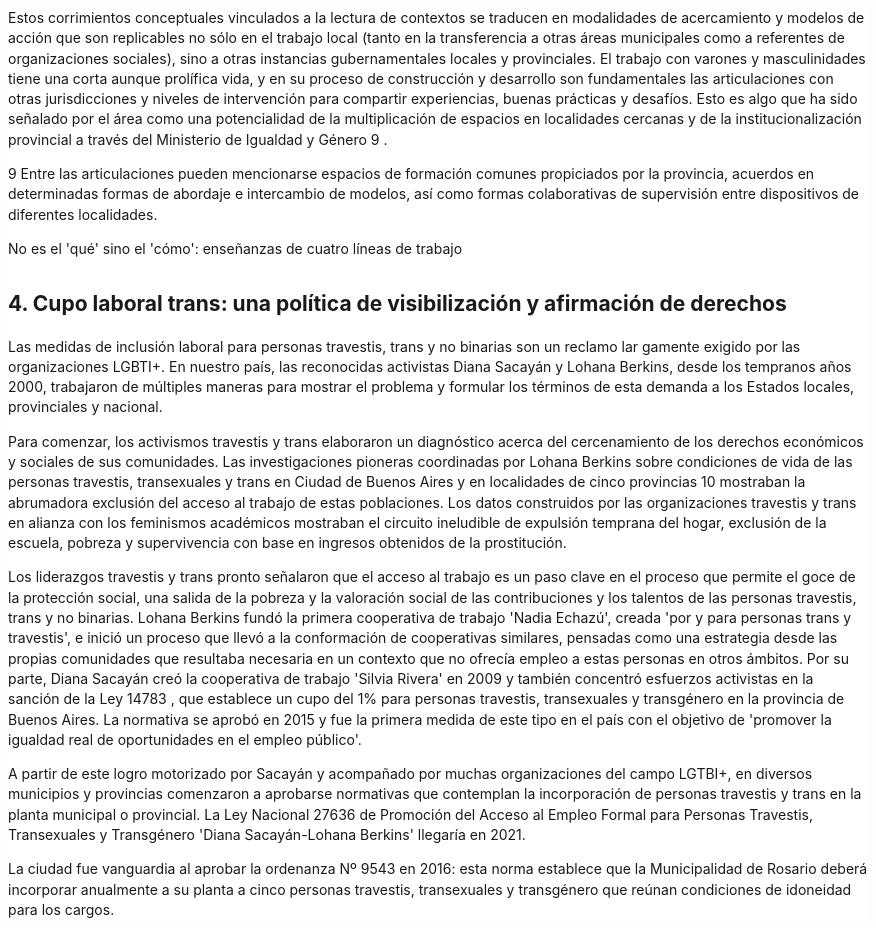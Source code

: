 Estos corrimientos conceptuales vinculados a la lectura de contextos se traducen en modalidades de acercamiento y modelos de acción que son replicables no sólo en el trabajo local (tanto en la transferencia a otras áreas municipales como a referentes de organizaciones sociales), sino a otras instancias gubernamentales locales y provinciales. El trabajo con varones y masculinidades tiene una corta aunque prolífica vida, y en su proceso de construcción y desarrollo son fundamentales las articulaciones con otras jurisdicciones y niveles de intervención para compartir experiencias, buenas prácticas y desafíos. Esto es algo que ha sido señalado por el área como una potencialidad de la multiplicación de espacios en localidades cercanas y de la institucionalización provincial a través del Ministerio de Igualdad y Género 9 .

9 Entre las articulaciones pueden mencionarse espacios de formación comunes propiciados por la provincia, acuerdos en determinadas formas de abordaje e intercambio de modelos, así como formas colaborativas de supervisión entre dispositivos de diferentes localidades.

No es el 'qué' sino el 'cómo': enseñanzas de cuatro líneas de trabajo

## 4. Cupo laboral trans: una política de visibilización y afirmación de derechos

Las medidas de inclusión laboral para personas travestis, trans y no binarias son un reclamo lar gamente exigido por las organizaciones LGBTI+. En nuestro país, las reconocidas activistas Diana Sacayán y Lohana Berkins, desde los tempranos años 2000, trabajaron de múltiples maneras para mostrar el problema y formular los términos de esta demanda a los Estados locales, provinciales y nacional.

Para comenzar, los activismos travestis y trans elaboraron un diagnóstico acerca del cercenamiento de los derechos económicos y sociales de sus comunidades. Las investigaciones pioneras coordinadas por Lohana Berkins sobre condiciones de vida de las personas travestis, transexuales y trans en Ciudad de Buenos Aires y en localidades de cinco provincias 10 mostraban la abrumadora exclusión del acceso al trabajo de estas poblaciones. Los datos construidos por las organizaciones travestis y trans en alianza con los feminismos académicos mostraban el circuito ineludible de expulsión temprana del hogar, exclusión de la escuela, pobreza y supervivencia con base en ingresos obtenidos de la prostitución.

Los liderazgos travestis y trans pronto señalaron que el acceso al trabajo es un paso clave en el proceso que permite el goce de la protección social, una salida de la pobreza y la valoración social de las contribuciones y los talentos de las personas travestis, trans y no binarias. Lohana Berkins fundó la primera cooperativa de trabajo 'Nadia Echazú', creada 'por y para personas trans y travestis', e inició un proceso que llevó a la conformación de cooperativas similares, pensadas como una estrategia desde las propias comunidades que resultaba necesaria en un contexto que no ofrecía empleo a estas personas en otros ámbitos. Por su parte, Diana Sacayán creó la cooperativa de trabajo 'Silvia Rivera' en 2009 y también concentró esfuerzos activistas en la sanción de la Ley 14783 , que establece un cupo del 1% para personas travestis, transexuales y transgénero en la provincia de Buenos Aires. La normativa  se aprobó en 2015 y fue la primera medida de este tipo en el país con el objetivo de 'promover la igualdad real de oportunidades en el empleo público'.

A partir de este logro motorizado por Sacayán y acompañado por muchas organizaciones del campo LGTBI+, en diversos municipios y provincias comenzaron a aprobarse normativas que contemplan la incorporación de personas travestis y trans en la planta municipal o provincial. La Ley Nacional 27636 de Promoción del Acceso al Empleo Formal para Personas Travestis, Transexuales y Transgénero 'Diana Sacayán-Lohana Berkins' llegaría en 2021.

La ciudad fue vanguardia al aprobar la ordenanza Nº 9543 en 2016: esta norma establece que la Municipalidad de Rosario deberá incorporar anualmente a su planta a cinco personas travestis, transexuales y transgénero que reúnan condiciones de idoneidad para los cargos.
